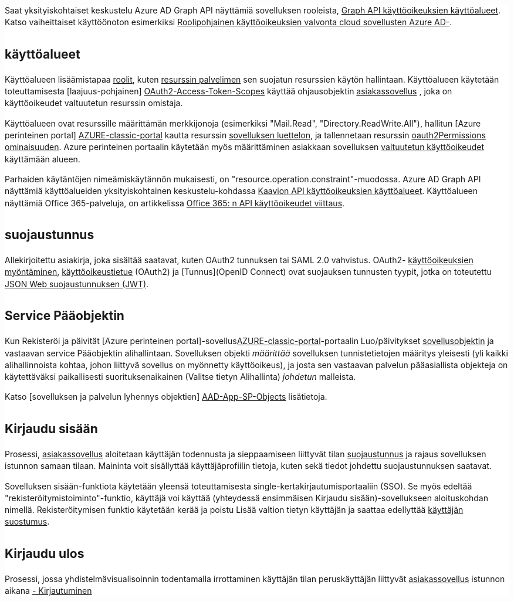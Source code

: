 Saat yksityiskohtaiset keskustelu Azure AD Graph API näyttämiä sovelluksen rooleista, [Graph API käyttöoikeuksien käyttöalueet][AAD-Graph-Perm-Scopes]. Katso vaiheittaiset käyttöönoton esimerkiksi [Roolipohjainen käyttöoikeuksien valvonta cloud sovellusten Azure AD-][Duyshant-Role-Blog].

## <a name="scopes"></a>käyttöalueet
Käyttöalueen lisäämistapaa [roolit](#roles), kuten [resurssin palvelimen](#resource-server) sen suojatun resurssien käytön hallintaan. Käyttöalueen käytetään toteuttamisesta [laajuus-pohjainen] [ OAuth2-Access-Token-Scopes] käyttää ohjausobjektin [asiakassovellus](#client-application) , joka on käyttöoikeudet valtuutetun resurssin omistaja.

Käyttöalueen ovat resurssille määrittämän merkkijonoja (esimerkiksi "Mail.Read", "Directory.ReadWrite.All"), hallitun [Azure perinteinen portal] [ AZURE-classic-portal] kautta resurssin [sovelluksen luettelon](#application-manifest), ja tallennetaan resurssin [oauth2Permissions ominaisuuden][AAD-Graph-Sp-Entity]. Azure perinteinen portaalin käytetään myös määrittäminen asiakkaan sovelluksen [valtuutetun käyttöoikeudet](#permissions) käyttämään alueen.

Parhaiden käytäntöjen nimeämiskäytännön mukaisesti, on "resource.operation.constraint"-muodossa. Azure AD Graph API näyttämiä käyttöalueiden yksityiskohtainen keskustelu-kohdassa [Kaavion API käyttöoikeuksien käyttöalueet][AAD-Graph-Perm-Scopes]. Käyttöalueen näyttämiä Office 365-palveluja, on artikkelissa [Office 365: n API käyttöoikeudet viittaus][O365-Perm-Ref].

## <a name="security-token"></a>suojaustunnus
Allekirjoitettu asiakirja, joka sisältää saatavat, kuten OAuth2 tunnuksen tai SAML 2.0 vahvistus. OAuth2- [käyttöoikeuksien myöntäminen](#authorization-grant), [käyttöoikeustietue](#access-token) (OAuth2) ja [Tunnus](OpenID Connect) ovat suojauksen tunnusten tyypit, jotka on toteutettu [JSON Web suojaustunnuksen (JWT)][JWT].

## <a name="service-principal-object"></a>Service Pääobjektin
Kun Rekisteröi ja päivität [Azure perinteinen portal]-sovellus[AZURE-classic-portal]-portaalin Luo/päivitykset [sovellusobjektin](#application-object) ja vastaavan service Pääobjektin alihallintaan. Sovelluksen objekti *määrittää* sovelluksen tunnistetietojen määritys yleisesti (yli kaikki alihallinnoista kohtaa, johon liittyvä sovellus on myönnetty käyttöoikeus), ja josta sen vastaavan palvelun pääasiallista objekteja on käytettäväksi paikallisesti suorituksenaikainen (Valitse tietyn Alihallinta) *johdetun* malleista.

Katso [sovelluksen ja palvelun lyhennys objektien] [ AAD-App-SP-Objects] lisätietoja.

## <a name="sign-in"></a>Kirjaudu sisään
Prosessi, [asiakassovellus](#client-application) aloitetaan käyttäjän todennusta ja sieppaamiseen liittyvät tilan [suojaustunnus](#security-token) ja rajaus sovelluksen istunnon samaan tilaan. Maininta voit sisällyttää käyttäjäprofiilin tietoja, kuten sekä tiedot johdettu suojaustunnuksen saatavat.

Sovelluksen sisään-funktiota käytetään yleensä toteuttamisesta single-kertakirjautumisportaaliin (SSO). Se myös edeltää "rekisteröitymistoiminto"-funktio, käyttäjä voi käyttää (yhteydessä ensimmäisen Kirjaudu sisään)-sovellukseen aloituskohdan nimellä. Rekisteröitymisen funktio käytetään kerää ja poistu Lisää valtion tietyn käyttäjän ja saattaa edellyttää [käyttäjän suostumus](#consent).

## <a name="sign-out"></a>Kirjaudu ulos
Prosessi, jossa yhdistelmävisualisoinnin todentamalla irrottaminen käyttäjän tilan peruskäyttäjän liittyvät [asiakassovellus](#client-application) istunnon aikana [- Kirjautuminen](#sign-in)


[AAD-App-Manifest]: ./active-directory-application-manifest.md
[AAD-App-SP-Objects]: ./active-directory-application-objects.md
[AAD-Auth-Scenarios]: ./active-directory-authentication-scenarios.md
[AAD-Dev-Guide]: ./active-directory-developers-guide.md
[AAD-Graph-Perm-Scopes]: https://msdn.microsoft.com/library/azure/ad/graph/howto/azure-ad-graph-api-permission-scopes
[AAD-Graph-App-Entity]: https://msdn.microsoft.com/Library/Azure/Ad/Graph/api/entity-and-complex-type-reference#application-entity
[AAD-Graph-Sp-Entity]: https://msdn.microsoft.com/Library/Azure/Ad/Graph/api/entity-and-complex-type-reference#serviceprincipal-entity
[AAD-Graph-User-Entity]: https://msdn.microsoft.com/Library/Azure/Ad/Graph/api/entity-and-complex-type-reference#user-entity
[AAD-How-Subscriptions-Assoc]: ./active-directory-how-subscriptions-associated-directory.md
[AAD-How-To-Integrate]: ./active-directory-how-to-integrate.md
[AAD-How-To-Tenant]: active-directory-howto-tenant.md
[AAD-Integrating-Apps]: ./active-directory-integrating-applications.md
[AAD-Multi-Tenant-Overview]: active-directory-devhowto-multi-tenant-overview.md
[AAD-Security-Token-Claims]: ./active-directory-authentication-scenarios/#claims-in-azure-ad-security-tokens
[AAD-Tokens-Claims]: ./active-directory-token-and-claims.md
[AZURE-classic-portal]: https://manage.windowsazure.com
[Duyshant-Role-Blog]: http://www.dushyantgill.com/blog/2014/12/10/roles-based-access-control-in-cloud-applications-using-azure-ad/
[JWT]: https://tools.ietf.org/html/draft-ietf-oauth-json-web-token-32
[Microsoft-Graph]: https://graph.microsoft.io
[O365-Perm-Ref]: https://msdn.microsoft.com/en-us/office/office365/howto/application-manifest
[OAuth2-Access-Token-Scopes]: https://tools.ietf.org/html/rfc6749#section-3.3
[OAuth2-AuthZ-Endpoint]: https://tools.ietf.org/html/rfc6749#section-3.1
[OAuth2-AuthZ-Grant-Types]: https://tools.ietf.org/html/rfc6749#section-1.3
[OAuth2-Client-Types]: https://tools.ietf.org/html/rfc6749#section-2.1
[OAuth2-Role-Def]: https://tools.ietf.org/html/rfc6749#page-6
[OpenIDConnect]: http://openid.net/specs/openid-connect-core-1_0.html
[OpenIDConnect-AuthZ-Endpoint]: http://openid.net/specs/openid-connect-core-1_0.html#AuthorizationEndpoint
[OpenIDConnect-ID-Token]: http://openid.net/specs/openid-connect-core-1_0.html#IDToken
